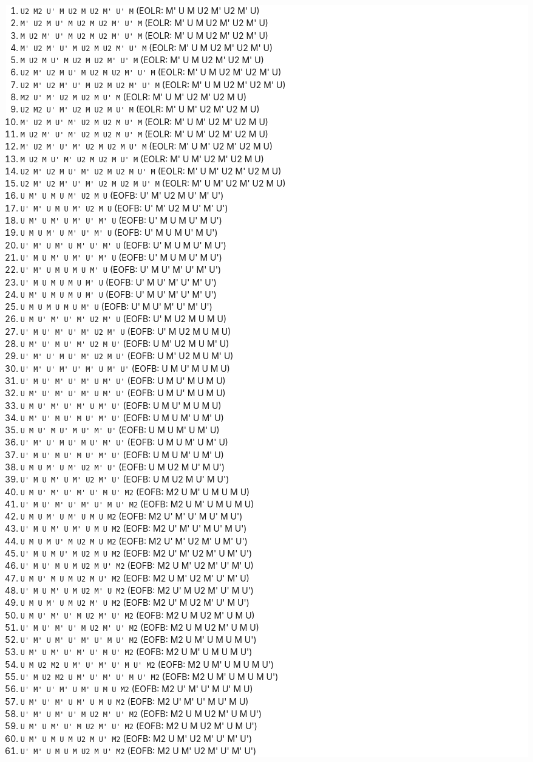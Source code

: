 1. `U2 M2 U' M U2 M U2 M' U' M` (EOLR: M' U M U2 M' U2 M' U)
1. `M' U2 M U' M U2 M U2 M' U' M` (EOLR: M' U M U2 M' U2 M' U)
1. `M U2 M' U' M U2 M U2 M' U' M` (EOLR: M' U M U2 M' U2 M' U)
1. `M' U2 M' U' M U2 M U2 M' U' M` (EOLR: M' U M U2 M' U2 M' U)
1. `M U2 M U' M U2 M U2 M' U' M` (EOLR: M' U M U2 M' U2 M' U)
1. `U2 M' U2 M U' M U2 M U2 M' U' M` (EOLR: M' U M U2 M' U2 M' U)
1. `U2 M' U2 M' U' M U2 M U2 M' U' M` (EOLR: M' U M U2 M' U2 M' U)
1. `M2 U' M' U2 M U2 M U' M` (EOLR: M' U M' U2 M' U2 M U)
1. `U2 M2 U' M' U2 M U2 M U' M` (EOLR: M' U M' U2 M' U2 M U)
1. `M' U2 M U' M' U2 M U2 M U' M` (EOLR: M' U M' U2 M' U2 M U)
1. `M U2 M' U' M' U2 M U2 M U' M` (EOLR: M' U M' U2 M' U2 M U)
1. `M' U2 M' U' M' U2 M U2 M U' M` (EOLR: M' U M' U2 M' U2 M U)
1. `M U2 M U' M' U2 M U2 M U' M` (EOLR: M' U M' U2 M' U2 M U)
1. `U2 M' U2 M U' M' U2 M U2 M U' M` (EOLR: M' U M' U2 M' U2 M U)
1. `U2 M' U2 M' U' M' U2 M U2 M U' M` (EOLR: M' U M' U2 M' U2 M U)
1. `U M' U M U M' U2 M U` (EOFB: U' M' U2 M U' M' U')
1. `U' M' U M U M' U2 M U` (EOFB: U' M' U2 M U' M' U')
1. `U M' U M' U M' U' M' U` (EOFB: U' M U M U' M U')
1. `U M U M' U M' U' M' U` (EOFB: U' M U M U' M U')
1. `U' M' U M' U M' U' M' U` (EOFB: U' M U M U' M U')
1. `U' M U M' U M' U' M' U` (EOFB: U' M U M U' M U')
1. `U' M' U M U M U M' U` (EOFB: U' M U' M' U' M' U')
1. `U' M U M U M U M' U` (EOFB: U' M U' M' U' M' U')
1. `U M' U M U M U M' U` (EOFB: U' M U' M' U' M' U')
1. `U M U M U M U M' U` (EOFB: U' M U' M' U' M' U')
1. `U M U' M' U' M' U2 M' U` (EOFB: U' M U2 M U M U)
1. `U' M U' M' U' M' U2 M' U` (EOFB: U' M U2 M U M U)
1. `U M' U' M U' M' U2 M U'` (EOFB: U M' U2 M U M' U)
1. `U' M' U' M U' M' U2 M U'` (EOFB: U M' U2 M U M' U)
1. `U' M' U' M' U' M' U M' U'` (EOFB: U M U' M U M U)
1. `U' M U' M' U' M' U M' U'` (EOFB: U M U' M U M U)
1. `U M' U' M' U' M' U M' U'` (EOFB: U M U' M U M U)
1. `U M U' M' U' M' U M' U'` (EOFB: U M U' M U M U)
1. `U M' U' M U' M U' M' U'` (EOFB: U M U M' U M' U)
1. `U M U' M U' M U' M' U'` (EOFB: U M U M' U M' U)
1. `U' M' U' M U' M U' M' U'` (EOFB: U M U M' U M' U)
1. `U' M U' M U' M U' M' U'` (EOFB: U M U M' U M' U)
1. `U M U M' U M' U2 M' U'` (EOFB: U M U2 M U' M U')
1. `U' M U M' U M' U2 M' U'` (EOFB: U M U2 M U' M U')
1. `U M U' M' U' M' U' M U' M2` (EOFB: M2 U M' U M U M U)
1. `U' M U' M' U' M' U' M U' M2` (EOFB: M2 U M' U M U M U)
1. `U M U M' U M' U M U M2` (EOFB: M2 U' M' U' M U' M U')
1. `U' M U M' U M' U M U M2` (EOFB: M2 U' M' U' M U' M U')
1. `U M U M U' M U2 M U M2` (EOFB: M2 U' M' U2 M' U M' U')
1. `U' M U M U' M U2 M U M2` (EOFB: M2 U' M' U2 M' U M' U')
1. `U' M U' M U M U2 M U' M2` (EOFB: M2 U M' U2 M' U' M' U)
1. `U M U' M U M U2 M U' M2` (EOFB: M2 U M' U2 M' U' M' U)
1. `U' M U M' U M U2 M' U M2` (EOFB: M2 U' M U2 M' U' M U')
1. `U M U M' U M U2 M' U M2` (EOFB: M2 U' M U2 M' U' M U')
1. `U M U' M' U' M U2 M' U' M2` (EOFB: M2 U M U2 M' U M U)
1. `U' M U' M' U' M U2 M' U' M2` (EOFB: M2 U M U2 M' U M U)
1. `U' M' U M' U' M' U' M U' M2` (EOFB: M2 U M' U M U M U')
1. `U M' U M' U' M' U' M U' M2` (EOFB: M2 U M' U M U M U')
1. `U M U2 M2 U M' U' M' U' M U' M2` (EOFB: M2 U M' U M U M U')
1. `U' M U2 M2 U M' U' M' U' M U' M2` (EOFB: M2 U M' U M U M U')
1. `U' M' U' M' U M' U M U M2` (EOFB: M2 U' M' U' M U' M U)
1. `U M' U' M' U M' U M U M2` (EOFB: M2 U' M' U' M U' M U)
1. `U' M' U M' U' M U2 M' U' M2` (EOFB: M2 U M U2 M' U M U')
1. `U M' U M' U' M U2 M' U' M2` (EOFB: M2 U M U2 M' U M U')
1. `U M' U M U M U2 M U' M2` (EOFB: M2 U M' U2 M' U' M' U')
1. `U' M' U M U M U2 M U' M2` (EOFB: M2 U M' U2 M' U' M' U')

